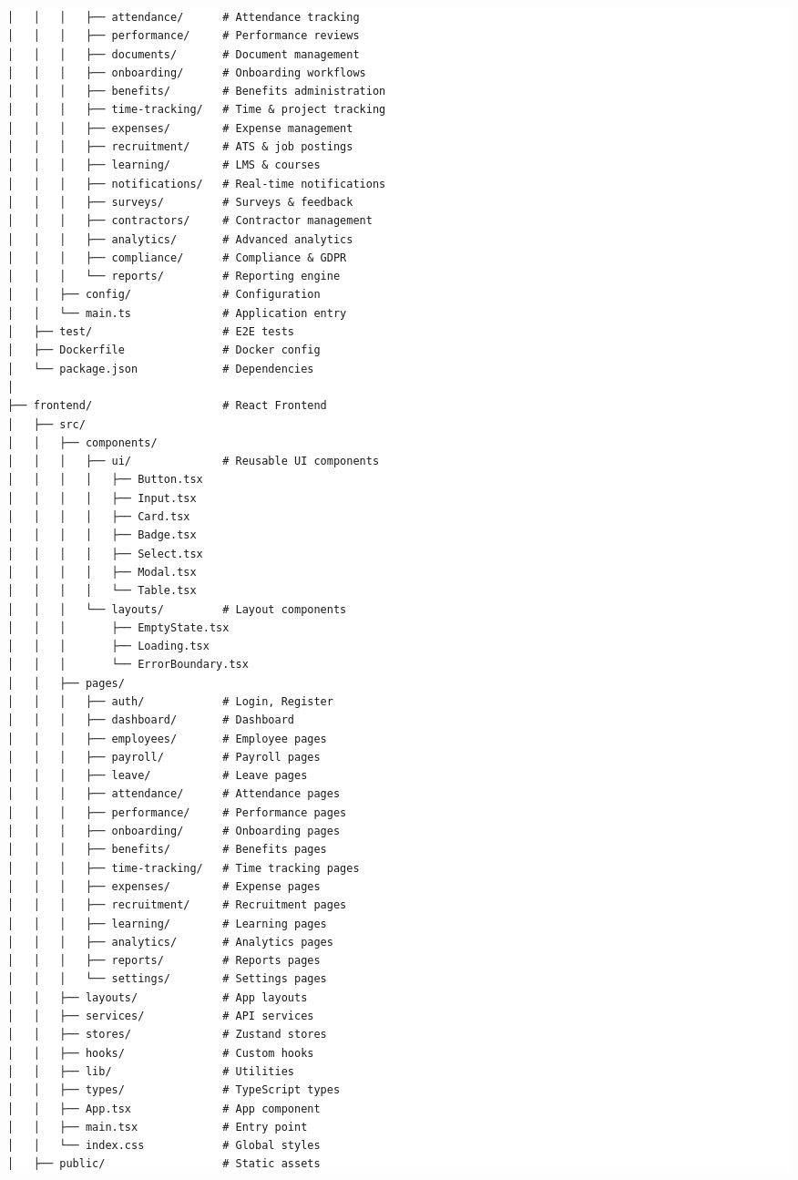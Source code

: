 ```
│   │   │   ├── attendance/      # Attendance tracking
│   │   │   ├── performance/     # Performance reviews
│   │   │   ├── documents/       # Document management
│   │   │   ├── onboarding/      # Onboarding workflows
│   │   │   ├── benefits/        # Benefits administration
│   │   │   ├── time-tracking/   # Time & project tracking
│   │   │   ├── expenses/        # Expense management
│   │   │   ├── recruitment/     # ATS & job postings
│   │   │   ├── learning/        # LMS & courses
│   │   │   ├── notifications/   # Real-time notifications
│   │   │   ├── surveys/         # Surveys & feedback
│   │   │   ├── contractors/     # Contractor management
│   │   │   ├── analytics/       # Advanced analytics
│   │   │   ├── compliance/      # Compliance & GDPR
│   │   │   └── reports/         # Reporting engine
│   │   ├── config/              # Configuration
│   │   └── main.ts              # Application entry
│   ├── test/                    # E2E tests
│   ├── Dockerfile               # Docker config
│   └── package.json             # Dependencies
│
├── frontend/                    # React Frontend
│   ├── src/
│   │   ├── components/
│   │   │   ├── ui/              # Reusable UI components
│   │   │   │   ├── Button.tsx
│   │   │   │   ├── Input.tsx
│   │   │   │   ├── Card.tsx
│   │   │   │   ├── Badge.tsx
│   │   │   │   ├── Select.tsx
│   │   │   │   ├── Modal.tsx
│   │   │   │   └── Table.tsx
│   │   │   └── layouts/         # Layout components
│   │   │       ├── EmptyState.tsx
│   │   │       ├── Loading.tsx
│   │   │       └── ErrorBoundary.tsx
│   │   ├── pages/
│   │   │   ├── auth/            # Login, Register
│   │   │   ├── dashboard/       # Dashboard
│   │   │   ├── employees/       # Employee pages
│   │   │   ├── payroll/         # Payroll pages
│   │   │   ├── leave/           # Leave pages
│   │   │   ├── attendance/      # Attendance pages
│   │   │   ├── performance/     # Performance pages
│   │   │   ├── onboarding/      # Onboarding pages
│   │   │   ├── benefits/        # Benefits pages
│   │   │   ├── time-tracking/   # Time tracking pages
│   │   │   ├── expenses/        # Expense pages
│   │   │   ├── recruitment/     # Recruitment pages
│   │   │   ├── learning/        # Learning pages
│   │   │   ├── analytics/       # Analytics pages
│   │   │   ├── reports/         # Reports pages
│   │   │   └── settings/        # Settings pages
│   │   ├── layouts/             # App layouts
│   │   ├── services/            # API services
│   │   ├── stores/              # Zustand stores
│   │   ├── hooks/               # Custom hooks
│   │   ├── lib/                 # Utilities
│   │   ├── types/               # TypeScript types
│   │   ├── App.tsx              # App component
│   │   ├── main.tsx             # Entry point
│   │   └── index.css            # Global styles
│   ├── public/                  # Static assets
```